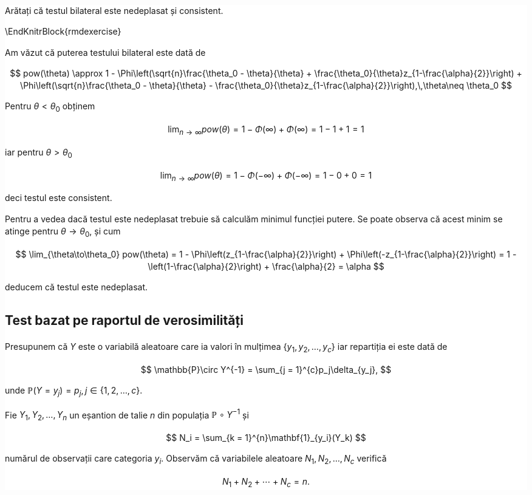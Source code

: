 Arătați că testul bilateral este nedeplasat și consistent.

</div>\EndKnitrBlock{rmdexercise}

Am văzut că puterea testului bilateral este dată de 

$$
  pow(\theta) \approx 1 - \Phi\left(\sqrt{n}\frac{\theta_0 - \theta}{\theta} + \frac{\theta_0}{\theta}z_{1-\frac{\alpha}{2}}\right) + \Phi\left(\sqrt{n}\frac{\theta_0 - \theta}{\theta} - \frac{\theta_0}{\theta}z_{1-\frac{\alpha}{2}}\right),\,\theta\neq \theta_0
$$

Pentru $\theta<\theta_0$ obținem 

$$
 \lim_{n\to\infty}pow(\theta) = 1 - \Phi(\infty) + \Phi(\infty) = 1 - 1 + 1 = 1
$$

iar pentru $\theta>\theta_0$


$$
 \lim_{n\to\infty}pow(\theta) = 1 - \Phi(-\infty) + \Phi(-\infty) = 1 - 0 + 0 = 1
$$

deci testul este consistent. 

Pentru a vedea dacă testul este nedeplasat trebuie să calculăm minimul funcției putere. Se poate observa că acest minim se atinge pentru $\theta\to \theta_0$, și cum 

$$
  \lim_{\theta\to\theta_0} pow(\theta) = 1 - \Phi\left(z_{1-\frac{\alpha}{2}}\right) + \Phi\left(-z_{1-\frac{\alpha}{2}}\right) = 1 - \left(1-\frac{\alpha}{2}\right) + \frac{\alpha}{2} = \alpha
$$

deducem că testul este nedeplasat.

## Test bazat pe raportul de verosimilități 

Presupunem că $Y$ este o variabilă aleatoare care ia valori în mulțimea $\{y_1,y_2,\ldots,y_c\}$ iar repartiția ei este dată de 

$$
\mathbb{P}\circ Y^{-1} = \sum_{j = 1}^{c}p_j\delta_{y_j},
$$

unde $\mathbb{P}(Y = y_j) = p_{j},\, j\in\{1,2,\ldots,c\}$. 

Fie $Y_1, Y_2,\ldots, Y_n$ un eșantion de talie $n$ din populația $\mathbb{P}\circ Y^{-1}$ și 

$$
  N_i = \sum_{k = 1}^{n}\mathbf{1}_{y_i}(Y_k)
$$

numărul de observații care categoria $y_i$. Observăm că variabilele aleatoare $N_1, N_2, \ldots, N_c$ verifică 

$$
  N_1 + N_2 +\cdots+ N_c = n.
$$
